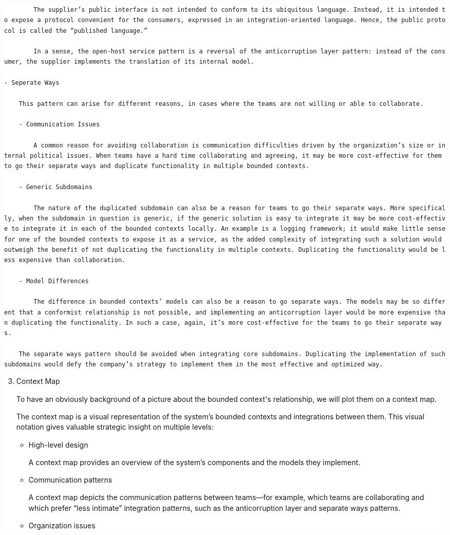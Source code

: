             The supplier’s public interface is not intended to conform to its ubiquitous language. Instead, it is intended to expose a protocol convenient for the consumers, expressed in an integration-oriented language. Hence, the public protocol is called the “published language.”

            In a sense, the open-host service pattern is a reversal of the anticorruption layer pattern: instead of the consumer, the supplier implements the translation of its internal model.

    - Seperate Ways

        This pattern can arise for different reasons, in cases where the teams are not willing or able to collaborate.

        - Communication Issues
        
            A common reason for avoiding collaboration is communication difficulties driven by the organization’s size or internal political issues. When teams have a hard time collaborating and agreeing, it may be more cost-effective for them to go their separate ways and duplicate functionality in multiple bounded contexts.

        - Generic Subdomains

            The nature of the duplicated subdomain can also be a reason for teams to go their separate ways. More specifically, when the subdomain in question is generic, if the generic solution is easy to integrate it may be more cost-effective to integrate it in each of the bounded contexts locally. An example is a logging framework; it would make little sense for one of the bounded contexts to expose it as a service, as the added complexity of integrating such a solution would outweigh the benefit of not duplicating the functionality in multiple contexts. Duplicating the functionality would be less expensive than collaboration.

        - Model Differences

            The difference in bounded contexts’ models can also be a reason to go separate ways. The models may be so different that a conformist relationship is not possible, and implementing an anticorruption layer would be more expensive than duplicating the functionality. In such a case, again, it’s more cost-effective for the teams to go their separate ways.

        The separate ways pattern should be avoided when integrating core subdomains. Duplicating the implementation of such subdomains would defy the company’s strategy to implement them in the most effective and optimized way.

3. Context Map

    To have an obviously background of a picture about the bounded context's relationship, we will plot them on a context map.

    The context map is a visual representation of the system’s bounded contexts and integrations between them. This visual notation gives valuable strategic insight on multiple levels:
    - High-level design

        A context map provides an overview of the system’s components and the models they implement.

    - Communication patterns

        A context map depicts the communication patterns between teams—for example, which teams are collaborating and which prefer “less intimate” integration patterns, such as the anticorruption layer and separate ways patterns.

    - Organization issues
